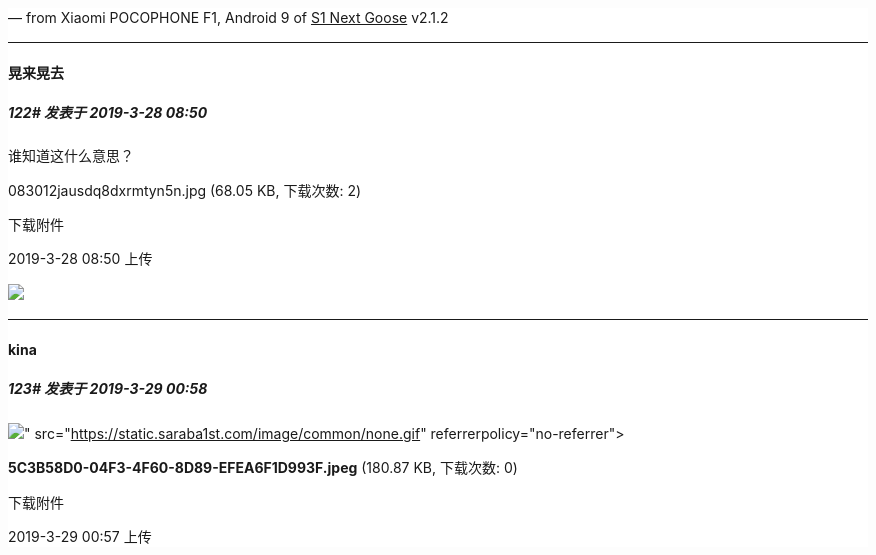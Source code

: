 

— from Xiaomi POCOPHONE F1, Android 9 of [S1 Next Goose](https://pan.baidu.com/s/1mi43uRm) v2.1.2








-----

####  晃来晃去  
##### 122#       发表于 2019-3-28 08:50




谁知道这什么意思？






083012jausdq8dxrmtyn5n.jpg
(68.05 KB, 下载次数: 2)




下载附件


2019-3-28 08:50 上传









<img src="https://img.saraba1st.com/forum/201903/28/085031laahieuwiigmkb2w.jpg" referrerpolicy="no-referrer">












-----

####  kina  
##### 123#       发表于 2019-3-29 00:58




<img src="https://img.saraba1st.com/forum/201903/29/005740rp0pp88a9bf1pp1z.jpeg" referrerpolicy="no-referrer">" src="https://static.saraba1st.com/image/common/none.gif" referrerpolicy="no-referrer">


<strong>5C3B58D0-04F3-4F60-8D89-EFEA6F1D993F.jpeg</strong> (180.87 KB, 下载次数: 0)

下载附件

2019-3-29 00:57 上传
